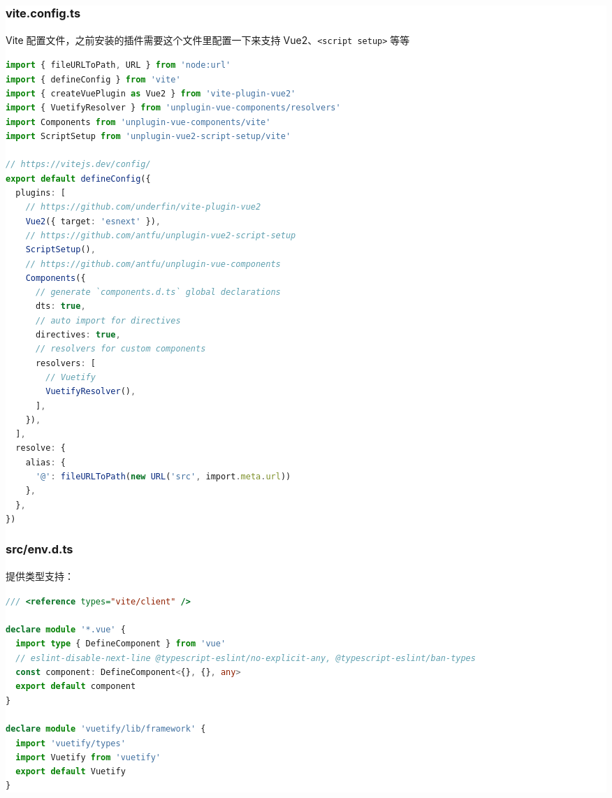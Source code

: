 ### vite.config.ts

Vite 配置文件，之前安装的插件需要这个文件里配置一下来支持 Vue2、`<script setup>` 等等

```typescript
import { fileURLToPath, URL } from 'node:url'
import { defineConfig } from 'vite'
import { createVuePlugin as Vue2 } from 'vite-plugin-vue2'
import { VuetifyResolver } from 'unplugin-vue-components/resolvers'
import Components from 'unplugin-vue-components/vite'
import ScriptSetup from 'unplugin-vue2-script-setup/vite'

// https://vitejs.dev/config/
export default defineConfig({
  plugins: [
    // https://github.com/underfin/vite-plugin-vue2
    Vue2({ target: 'esnext' }),
    // https://github.com/antfu/unplugin-vue2-script-setup
    ScriptSetup(),
    // https://github.com/antfu/unplugin-vue-components
    Components({
      // generate `components.d.ts` global declarations
      dts: true,
      // auto import for directives
      directives: true,
      // resolvers for custom components
      resolvers: [
        // Vuetify
        VuetifyResolver(),
      ],
    }),
  ],
  resolve: {
    alias: {
      '@': fileURLToPath(new URL('src', import.meta.url))
    },
  },
})
```

### src/env.d.ts

提供类型支持：

```typescript
/// <reference types="vite/client" />

declare module '*.vue' {
  import type { DefineComponent } from 'vue'
  // eslint-disable-next-line @typescript-eslint/no-explicit-any, @typescript-eslint/ban-types
  const component: DefineComponent<{}, {}, any>
  export default component
}

declare module 'vuetify/lib/framework' {
  import 'vuetify/types'
  import Vuetify from 'vuetify'
  export default Vuetify
}
```
